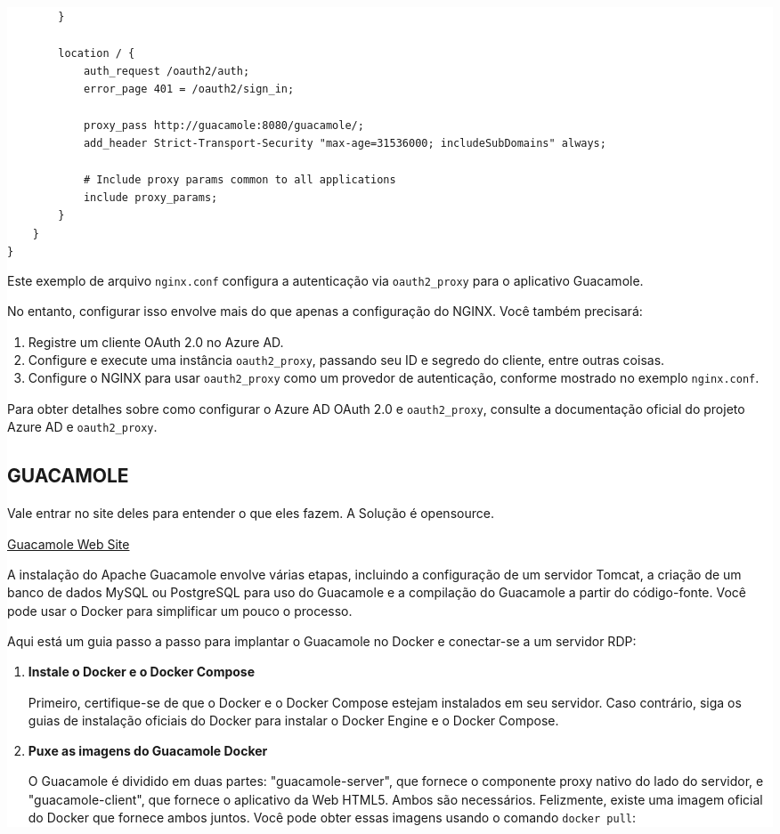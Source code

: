```nginx
        }

        location / {
            auth_request /oauth2/auth;
            error_page 401 = /oauth2/sign_in;

            proxy_pass http://guacamole:8080/guacamole/;
            add_header Strict-Transport-Security "max-age=31536000; includeSubDomains" always;

            # Include proxy params common to all applications
            include proxy_params;
        }
    }
}
```

Este exemplo de arquivo `nginx.conf` configura a autenticação via `oauth2_proxy` para o aplicativo Guacamole.

No entanto, configurar isso envolve mais do que apenas a configuração do NGINX. Você também precisará:

1. Registre um cliente OAuth 2.0 no Azure AD.
2. Configure e execute uma instância `oauth2_proxy`, passando seu ID e segredo do cliente, entre outras coisas.
3. Configure o NGINX para usar `oauth2_proxy` como um provedor de autenticação, conforme mostrado no exemplo `nginx.conf`.

Para obter detalhes sobre como configurar o Azure AD OAuth 2.0 e `oauth2_proxy`, consulte a documentação oficial do projeto Azure AD e `oauth2_proxy`.

## **GUACAMOLE**

Vale entrar no site deles para entender o que eles fazem. A Solução é opensource.

[Guacamole Web Site](https://guacamole.apache.org/)

A instalação do Apache Guacamole envolve várias etapas, incluindo a configuração de um servidor Tomcat, a criação de um banco de dados MySQL ou PostgreSQL para uso do Guacamole e a compilação do Guacamole a partir do código-fonte. Você pode usar o Docker para simplificar um pouco o processo.

Aqui está um guia passo a passo para implantar o Guacamole no Docker e conectar-se a um servidor RDP:

1. **Instale o Docker e o Docker Compose**

    Primeiro, certifique-se de que o Docker e o Docker Compose estejam instalados em seu servidor. Caso contrário, siga os guias de instalação oficiais do Docker para instalar o Docker Engine e o Docker Compose.

2. **Puxe as imagens do Guacamole Docker**

    O Guacamole é dividido em duas partes: "guacamole-server", que fornece o componente proxy nativo do lado do servidor, e "guacamole-client", que fornece o aplicativo da Web HTML5. Ambos são necessários. Felizmente, existe uma imagem oficial do Docker que fornece ambos juntos. Você pode obter essas imagens usando o comando `docker pull`:
